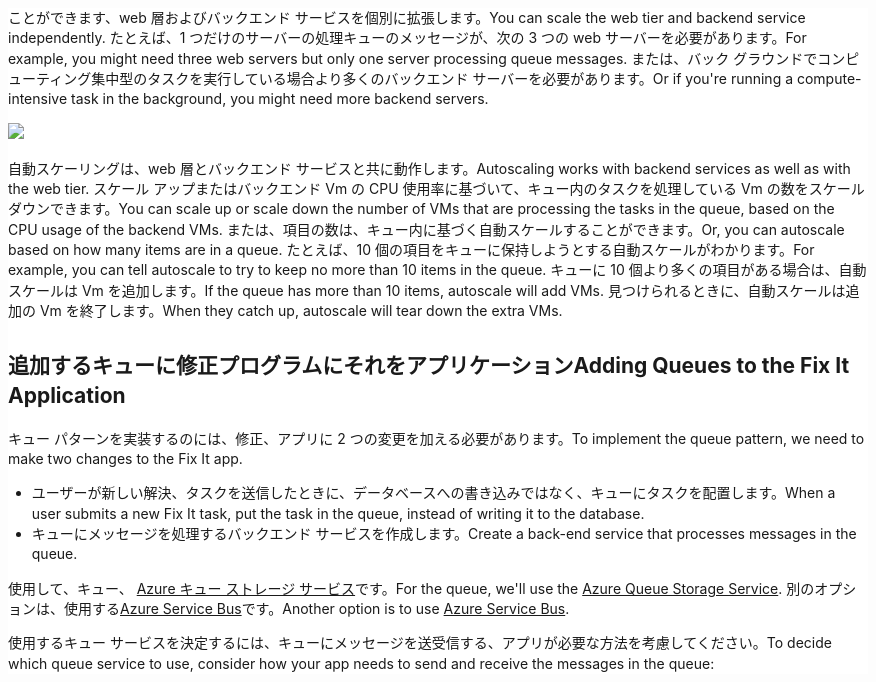 <span data-ttu-id="e5a3a-168">ことができます、web 層およびバックエンド サービスを個別に拡張します。</span><span class="sxs-lookup"><span data-stu-id="e5a3a-168">You can scale the web tier and backend service independently.</span></span> <span data-ttu-id="e5a3a-169">たとえば、1 つだけのサーバーの処理キューのメッセージが、次の 3 つの web サーバーを必要があります。</span><span class="sxs-lookup"><span data-stu-id="e5a3a-169">For example, you might need three web servers but only one server processing queue messages.</span></span> <span data-ttu-id="e5a3a-170">または、バック グラウンドでコンピューティング集中型のタスクを実行している場合より多くのバックエンド サーバーを必要があります。</span><span class="sxs-lookup"><span data-stu-id="e5a3a-170">Or if you're running a compute-intensive task in the background, you might need more backend servers.</span></span>

![](queue-centric-work-pattern/_static/image3.png)

<span data-ttu-id="e5a3a-171">自動スケーリングは、web 層とバックエンド サービスと共に動作します。</span><span class="sxs-lookup"><span data-stu-id="e5a3a-171">Autoscaling works with backend services as well as with the web tier.</span></span> <span data-ttu-id="e5a3a-172">スケール アップまたはバックエンド Vm の CPU 使用率に基づいて、キュー内のタスクを処理している Vm の数をスケール ダウンできます。</span><span class="sxs-lookup"><span data-stu-id="e5a3a-172">You can scale up or scale down the number of VMs that are processing the tasks in the queue, based on the CPU usage of the backend VMs.</span></span> <span data-ttu-id="e5a3a-173">または、項目の数は、キュー内に基づく自動スケールすることができます。</span><span class="sxs-lookup"><span data-stu-id="e5a3a-173">Or, you can autoscale based on how many items are in a queue.</span></span> <span data-ttu-id="e5a3a-174">たとえば、10 個の項目をキューに保持しようとする自動スケールがわかります。</span><span class="sxs-lookup"><span data-stu-id="e5a3a-174">For example, you can tell autoscale to try to keep no more than 10 items in the queue.</span></span> <span data-ttu-id="e5a3a-175">キューに 10 個より多くの項目がある場合は、自動スケールは Vm を追加します。</span><span class="sxs-lookup"><span data-stu-id="e5a3a-175">If the queue has more than 10 items, autoscale will add VMs.</span></span> <span data-ttu-id="e5a3a-176">見つけられるときに、自動スケールは追加の Vm を終了します。</span><span class="sxs-lookup"><span data-stu-id="e5a3a-176">When they catch up, autoscale will tear down the extra VMs.</span></span>

## <a name="adding-queues-to-the-fix-it-application"></a><span data-ttu-id="e5a3a-177">追加するキューに修正プログラムにそれをアプリケーション</span><span class="sxs-lookup"><span data-stu-id="e5a3a-177">Adding Queues to the Fix It Application</span></span>

<span data-ttu-id="e5a3a-178">キュー パターンを実装するのには、修正、アプリに 2 つの変更を加える必要があります。</span><span class="sxs-lookup"><span data-stu-id="e5a3a-178">To implement the queue pattern, we need to make two changes to the Fix It app.</span></span>

- <span data-ttu-id="e5a3a-179">ユーザーが新しい解決、タスクを送信したときに、データベースへの書き込みではなく、キューにタスクを配置します。</span><span class="sxs-lookup"><span data-stu-id="e5a3a-179">When a user submits a new Fix It task, put the task in the queue, instead of writing it to the database.</span></span>
- <span data-ttu-id="e5a3a-180">キューにメッセージを処理するバックエンド サービスを作成します。</span><span class="sxs-lookup"><span data-stu-id="e5a3a-180">Create a back-end service that processes messages in the queue.</span></span>

<span data-ttu-id="e5a3a-181">使用して、キュー、 [Azure キュー ストレージ サービス](https://www.windowsazure.com/develop/net/how-to-guides/queue-service/)です。</span><span class="sxs-lookup"><span data-stu-id="e5a3a-181">For the queue, we'll use the [Azure Queue Storage Service](https://www.windowsazure.com/develop/net/how-to-guides/queue-service/).</span></span> <span data-ttu-id="e5a3a-182">別のオプションは、使用する[Azure Service Bus](https://docs.microsoft.com/azure/service-bus/)です。</span><span class="sxs-lookup"><span data-stu-id="e5a3a-182">Another option is to use [Azure Service Bus](https://docs.microsoft.com/azure/service-bus/).</span></span>

<span data-ttu-id="e5a3a-183">使用するキュー サービスを決定するには、キューにメッセージを送受信する、アプリが必要な方法を考慮してください。</span><span class="sxs-lookup"><span data-stu-id="e5a3a-183">To decide which queue service to use, consider how your app needs to send and receive the messages in the queue:</span></span>
